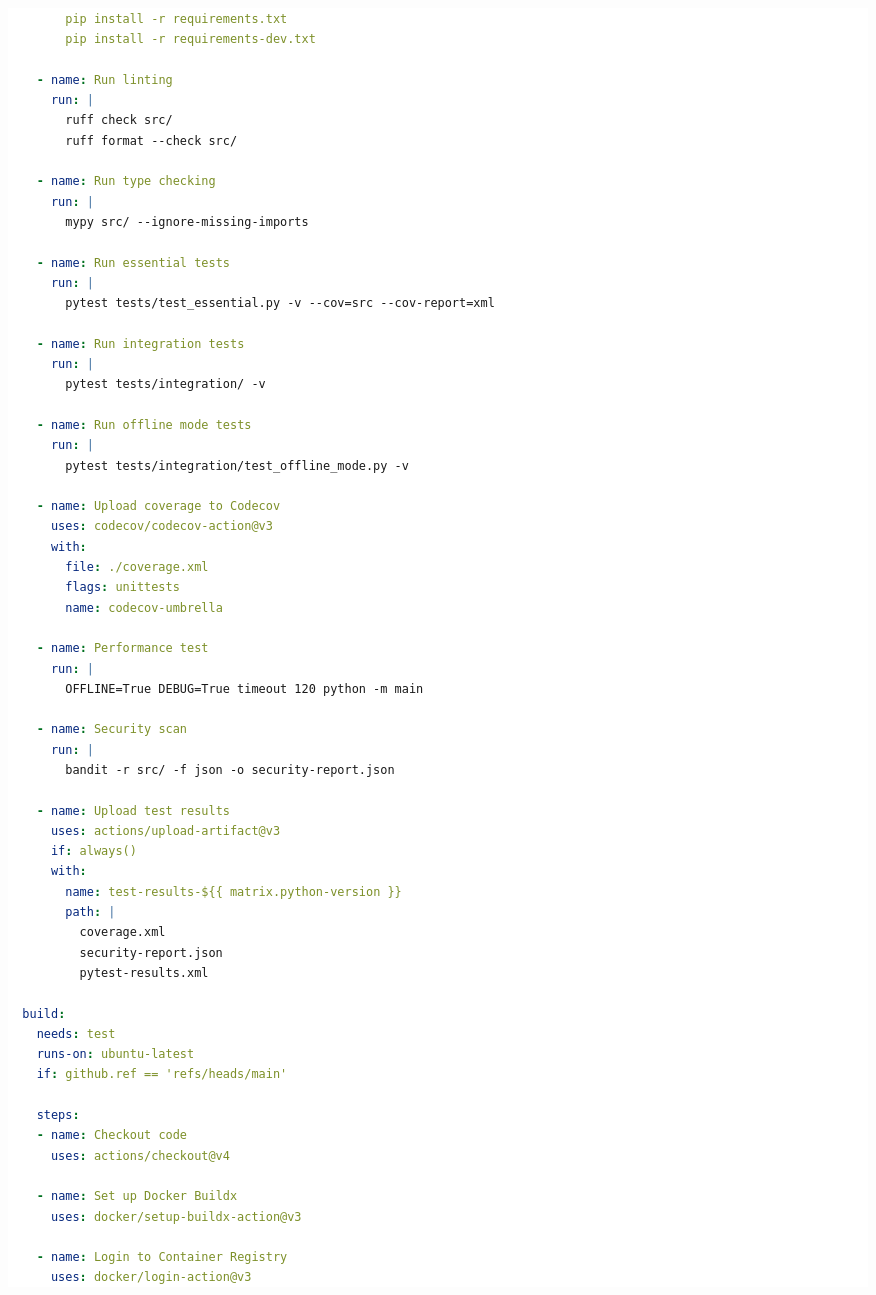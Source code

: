 ```yaml
        pip install -r requirements.txt
        pip install -r requirements-dev.txt
    
    - name: Run linting
      run: |
        ruff check src/
        ruff format --check src/
    
    - name: Run type checking
      run: |
        mypy src/ --ignore-missing-imports
    
    - name: Run essential tests
      run: |
        pytest tests/test_essential.py -v --cov=src --cov-report=xml
    
    - name: Run integration tests
      run: |
        pytest tests/integration/ -v
    
    - name: Run offline mode tests
      run: |
        pytest tests/integration/test_offline_mode.py -v
    
    - name: Upload coverage to Codecov
      uses: codecov/codecov-action@v3
      with:
        file: ./coverage.xml
        flags: unittests
        name: codecov-umbrella
    
    - name: Performance test
      run: |
        OFFLINE=True DEBUG=True timeout 120 python -m main
    
    - name: Security scan
      run: |
        bandit -r src/ -f json -o security-report.json
    
    - name: Upload test results
      uses: actions/upload-artifact@v3
      if: always()
      with:
        name: test-results-${{ matrix.python-version }}
        path: |
          coverage.xml
          security-report.json
          pytest-results.xml

  build:
    needs: test
    runs-on: ubuntu-latest
    if: github.ref == 'refs/heads/main'
    
    steps:
    - name: Checkout code
      uses: actions/checkout@v4
    
    - name: Set up Docker Buildx
      uses: docker/setup-buildx-action@v3
    
    - name: Login to Container Registry
      uses: docker/login-action@v3
```